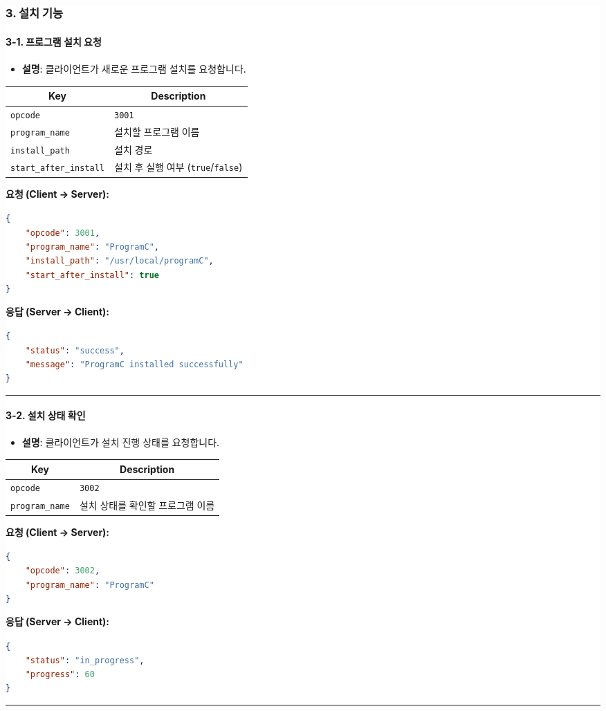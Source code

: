 
### **3. 설치 기능**
#### **3-1. 프로그램 설치 요청**
- **설명**: 클라이언트가 새로운 프로그램 설치를 요청합니다.

| Key               | Description                              |
|-------------------|------------------------------------------|
| `opcode`          | `3001`                                   |
| `program_name`    | 설치할 프로그램 이름                     |
| `install_path`    | 설치 경로                                |
| `start_after_install` | 설치 후 실행 여부 (`true`/`false`)     |

**요청 (Client → Server):**
```json
{
    "opcode": 3001,
    "program_name": "ProgramC",
    "install_path": "/usr/local/programC",
    "start_after_install": true
}
```

**응답 (Server → Client):**
```json
{
    "status": "success",
    "message": "ProgramC installed successfully"
}
```

---

#### **3-2. 설치 상태 확인**
- **설명**: 클라이언트가 설치 진행 상태를 요청합니다.

| Key           | Description                              |
|---------------|------------------------------------------|
| `opcode`      | `3002`                                   |
| `program_name`| 설치 상태를 확인할 프로그램 이름         |

**요청 (Client → Server):**
```json
{
    "opcode": 3002,
    "program_name": "ProgramC"
}
```

**응답 (Server → Client):**
```json
{
    "status": "in_progress",
    "progress": 60
}
```

---